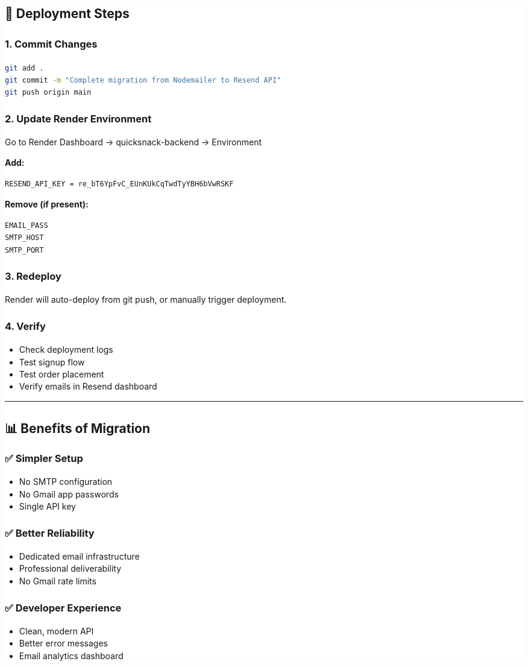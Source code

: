 
## 🚀 Deployment Steps

### 1. Commit Changes
```bash
git add .
git commit -m "Complete migration from Nodemailer to Resend API"
git push origin main
```

### 2. Update Render Environment
Go to Render Dashboard → quicksnack-backend → Environment

**Add:**
```
RESEND_API_KEY = re_bT6YpFvC_EUnKUkCqTwdTyYBH6bVwRSKF
```

**Remove (if present):**
```
EMAIL_PASS
SMTP_HOST
SMTP_PORT
```

### 3. Redeploy
Render will auto-deploy from git push, or manually trigger deployment.

### 4. Verify
- Check deployment logs
- Test signup flow
- Test order placement
- Verify emails in Resend dashboard

---

## 📊 Benefits of Migration

### ✅ Simpler Setup
- No SMTP configuration
- No Gmail app passwords
- Single API key

### ✅ Better Reliability
- Dedicated email infrastructure
- Professional deliverability
- No Gmail rate limits

### ✅ Developer Experience
- Clean, modern API
- Better error messages
- Email analytics dashboard
